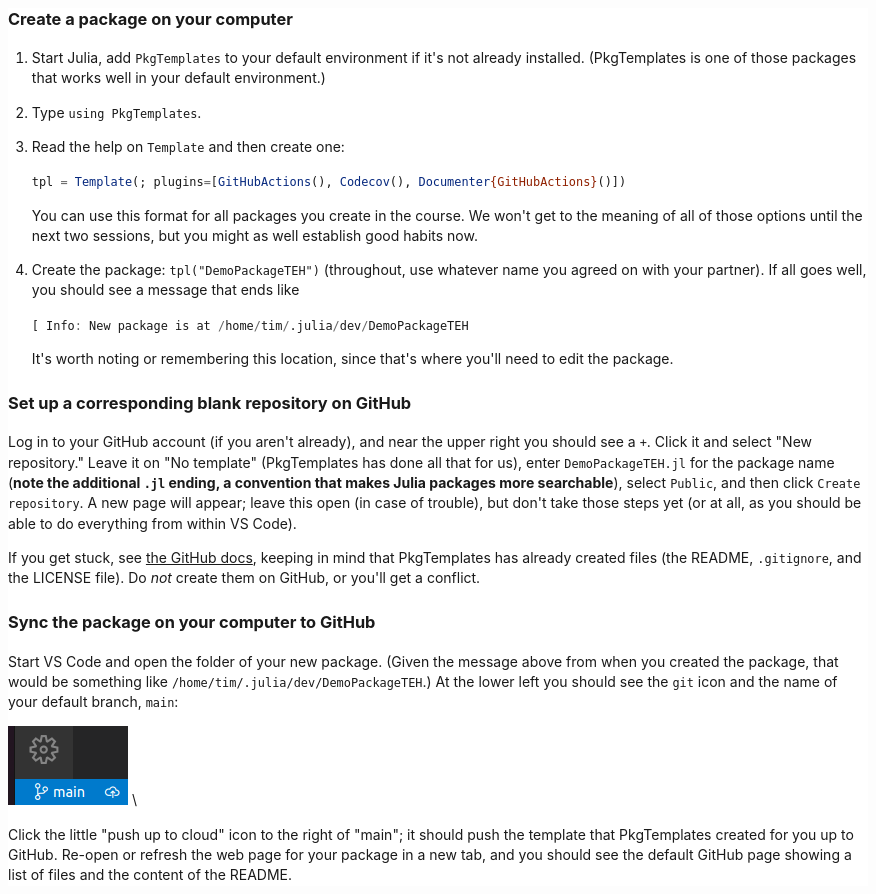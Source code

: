 ### Create a package on your computer

1. Start Julia, add `PkgTemplates` to your default environment if it's not already installed. (PkgTemplates is one of those packages that works well in your default environment.)

2. Type `using PkgTemplates`.

3. Read the help on `Template` and then create one:

   ```julia
   tpl = Template(; plugins=[GitHubActions(), Codecov(), Documenter{GitHubActions}()])
   ```

    You can use this format for all packages you create in the course. We won't get to the meaning of all of those options until the next two sessions, but you might as well establish good habits now.

4. Create the package: `tpl("DemoPackageTEH")` (throughout, use whatever name you agreed on with your partner). If all goes well, you should see a message that ends like

    ```julia
    [ Info: New package is at /home/tim/.julia/dev/DemoPackageTEH
    ```

   It's worth noting or remembering this location, since that's where you'll need to edit the package.

### Set up a corresponding blank repository on GitHub

Log in to your GitHub account (if you aren't already), and near the upper right you should see a `+`. Click it and select "New repository."
Leave it on "No template" (PkgTemplates has done all that for us), enter `DemoPackageTEH.jl` for the package name (**note the additional `.jl` ending, a convention that makes Julia packages more searchable**), select `Public`, and then click `Create repository`.
A new page will appear; leave this open (in case of trouble), but don't take those steps yet (or at all, as you should be able to do everything from within VS Code).

If you get stuck, see [the GitHub docs](https://docs.github.com/en/get-started/quickstart/create-a-repo), keeping in mind that PkgTemplates has already created files (the README, `.gitignore`, and the LICENSE file). Do *not* create them on GitHub, or you'll get a conflict.

### Sync the package on your computer to GitHub

Start VS Code and open the folder of your new package. (Given the message above from when you created the package, that would be something like `/home/tim/.julia/dev/DemoPackageTEH`.)
At the lower left you should see the `git` icon and the name of your default branch, `main`:

![The active branch](figures_pkgs_git_github/vscode_branch.png)
\

Click the little "push up to cloud" icon to the right of "main"; it should push the template that PkgTemplates created for you up to GitHub. Re-open or refresh the web page for your package in a new tab, and you should see the default GitHub page showing a list of files and the content of the README.
